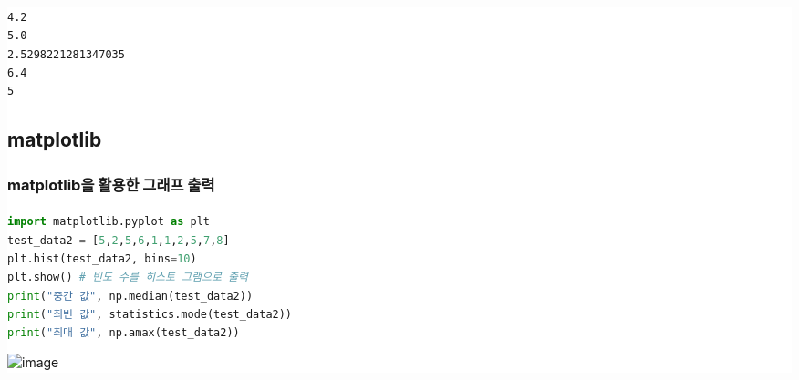 ```
4.2
5.0
2.5298221281347035
6.4
5
```

## matplotlib 

### matplotlib을 활용한 그래프 출력

```python
import matplotlib.pyplot as plt
test_data2 = [5,2,5,6,1,1,2,5,7,8]
plt.hist(test_data2, bins=10)
plt.show() # 빈도 수를 히스토 그램으로 출력
print("중간 값", np.median(test_data2))
print("최빈 값", statistics.mode(test_data2))
print("최대 값", np.amax(test_data2))
```

![image](https://user-images.githubusercontent.com/46669551/55391304-15186b80-5574-11e9-94d6-65bd5f0dd391.png)

